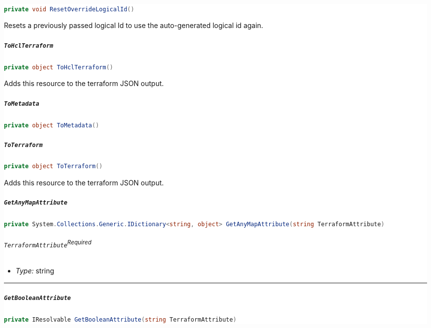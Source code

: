 ```csharp
private void ResetOverrideLogicalId()
```

Resets a previously passed logical Id to use the auto-generated logical id again.

##### `ToHclTerraform` <a name="ToHclTerraform" id="@cdktf/provider-pagerduty.dataPagerdutyAlertGroupingSetting.DataPagerdutyAlertGroupingSetting.toHclTerraform"></a>

```csharp
private object ToHclTerraform()
```

Adds this resource to the terraform JSON output.

##### `ToMetadata` <a name="ToMetadata" id="@cdktf/provider-pagerduty.dataPagerdutyAlertGroupingSetting.DataPagerdutyAlertGroupingSetting.toMetadata"></a>

```csharp
private object ToMetadata()
```

##### `ToTerraform` <a name="ToTerraform" id="@cdktf/provider-pagerduty.dataPagerdutyAlertGroupingSetting.DataPagerdutyAlertGroupingSetting.toTerraform"></a>

```csharp
private object ToTerraform()
```

Adds this resource to the terraform JSON output.

##### `GetAnyMapAttribute` <a name="GetAnyMapAttribute" id="@cdktf/provider-pagerduty.dataPagerdutyAlertGroupingSetting.DataPagerdutyAlertGroupingSetting.getAnyMapAttribute"></a>

```csharp
private System.Collections.Generic.IDictionary<string, object> GetAnyMapAttribute(string TerraformAttribute)
```

###### `TerraformAttribute`<sup>Required</sup> <a name="TerraformAttribute" id="@cdktf/provider-pagerduty.dataPagerdutyAlertGroupingSetting.DataPagerdutyAlertGroupingSetting.getAnyMapAttribute.parameter.terraformAttribute"></a>

- *Type:* string

---

##### `GetBooleanAttribute` <a name="GetBooleanAttribute" id="@cdktf/provider-pagerduty.dataPagerdutyAlertGroupingSetting.DataPagerdutyAlertGroupingSetting.getBooleanAttribute"></a>

```csharp
private IResolvable GetBooleanAttribute(string TerraformAttribute)
```

